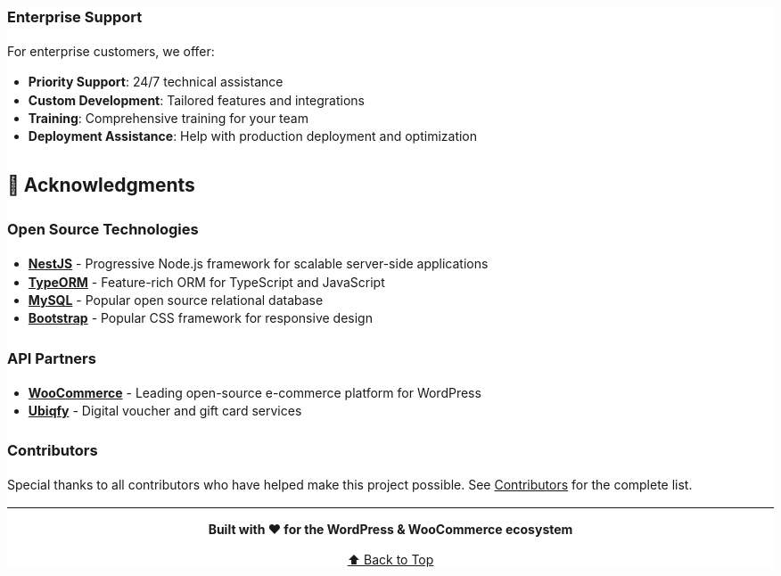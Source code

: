 ### Enterprise Support
For enterprise customers, we offer:
- **Priority Support**: 24/7 technical assistance
- **Custom Development**: Tailored features and integrations
- **Training**: Comprehensive training for your team
- **Deployment Assistance**: Help with production deployment and optimization

## 🙏 Acknowledgments

### Open Source Technologies
- **[NestJS](https://nestjs.com/)** - Progressive Node.js framework for scalable server-side applications
- **[TypeORM](https://typeorm.io/)** - Feature-rich ORM for TypeScript and JavaScript
- **[MySQL](https://mysql.com/)** - Popular open source relational database
- **[Bootstrap](https://getbootstrap.com/)** - Popular CSS framework for responsive design

### API Partners
- **[WooCommerce](https://woocommerce.com/)** - Leading open-source e-commerce platform for WordPress
- **[Ubiqfy](https://ubiqfy.com/)** - Digital voucher and gift card services

### Contributors
Special thanks to all contributors who have helped make this project possible. See [Contributors](https://github.com/orabi2012/wp-ubiqfy-integration/contributors) for the complete list.

---

<p align="center">
  <strong>Built with ❤️ for the WordPress & WooCommerce ecosystem</strong>
</p>

<p align="center">
  <a href="#wp-ubiqfy-integration-platform">⬆️ Back to Top</a>
</p>
